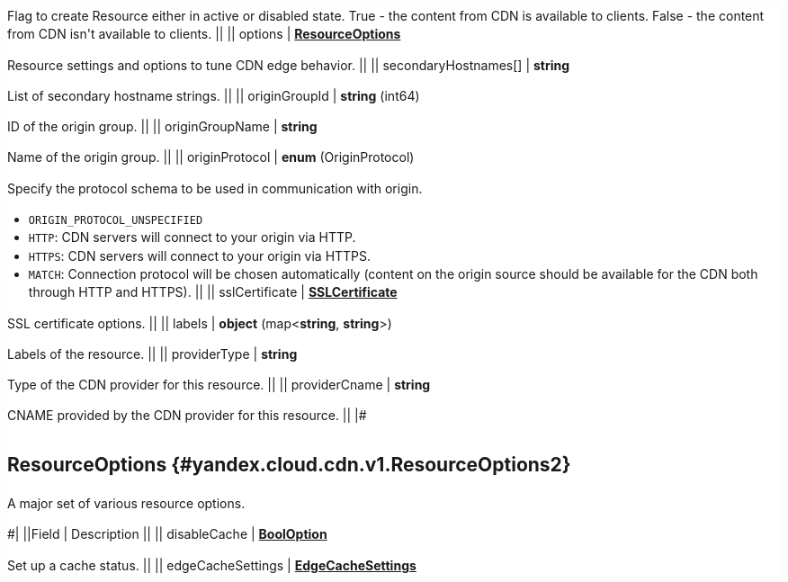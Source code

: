 Flag to create Resource either in active or disabled state.
True - the content from CDN is available to clients.
False - the content from CDN isn't available to clients. ||
|| options | **[ResourceOptions](#yandex.cloud.cdn.v1.ResourceOptions2)**

Resource settings and options to tune CDN edge behavior. ||
|| secondaryHostnames[] | **string**

List of secondary hostname strings. ||
|| originGroupId | **string** (int64)

ID of the origin group. ||
|| originGroupName | **string**

Name of the origin group. ||
|| originProtocol | **enum** (OriginProtocol)

Specify the protocol schema to be used in communication with origin.

- `ORIGIN_PROTOCOL_UNSPECIFIED`
- `HTTP`: CDN servers will connect to your origin via HTTP.
- `HTTPS`: CDN servers will connect to your origin via HTTPS.
- `MATCH`: Connection protocol will be chosen automatically (content on the
origin source should be available for the CDN both through HTTP and HTTPS). ||
|| sslCertificate | **[SSLCertificate](#yandex.cloud.cdn.v1.SSLCertificate)**

SSL certificate options. ||
|| labels | **object** (map<**string**, **string**>)

Labels of the resource. ||
|| providerType | **string**

Type of the CDN provider for this resource. ||
|| providerCname | **string**

CNAME provided by the CDN provider for this resource. ||
|#

## ResourceOptions {#yandex.cloud.cdn.v1.ResourceOptions2}

A major set of various resource options.

#|
||Field | Description ||
|| disableCache | **[BoolOption](#yandex.cloud.cdn.v1.ResourceOptions.BoolOption2)**

Set up a cache status. ||
|| edgeCacheSettings | **[EdgeCacheSettings](#yandex.cloud.cdn.v1.ResourceOptions.EdgeCacheSettings2)**
